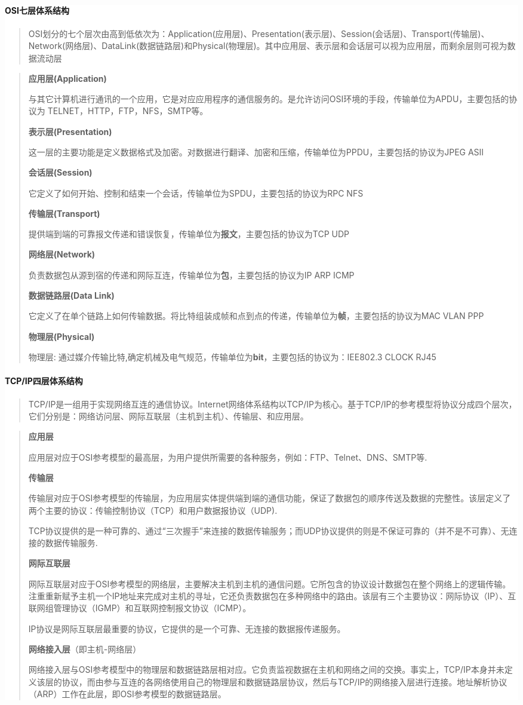 

#### OSI七层体系结构

> OSI划分的七个层次由高到低依次为：Application(应用层)、Presentation(表示层)、Session(会话层)、Transport(传输层)、Network(网络层)、DataLink(数据链路层)和Physical(物理层)。其中应用层、表示层和会话层可以视为应用层，而剩余层则可视为数据流动层

> **应用层(Application)**
>
> 与其它计算机进行通讯的一个应用，它是对应应用程序的通信服务的。是允许访问OSI环境的手段，传输单位为APDU，主要包括的协议为 TELNET，HTTP，FTP，NFS，SMTP等。
>
> **表示层(Presentation)**
>
> 这一层的主要功能是定义数据格式及加密。对数据进行翻译、加密和压缩，传输单位为PPDU，主要包括的协议为JPEG ASII
>
> **会话层(Session)**
>
> 它定义了如何开始、控制和结束一个会话，传输单位为SPDU，主要包括的协议为RPC NFS
>
> **传输层(Transport)**
>
> 提供端到端的可靠报文传递和错误恢复，传输单位为**报文**，主要包括的协议为TCP UDP
>
> **网络层(Network)**
>
> 负责数据包从源到宿的传递和网际互连，传输单位为**包**，主要包括的协议为IP ARP ICMP
>
> **数据链路层(Data Link)**
>
> 它定义了在单个链路上如何传输数据。将比特组装成帧和点到点的传递，传输单位为**帧**，主要包括的协议为MAC VLAN PPP
>
> **物理层(Physical)**
>
> 物理层: 通过媒介传输比特,确定机械及电气规范，传输单位为**bit**，主要包括的协议为：IEE802.3 CLOCK RJ45

#### TCP/IP四层体系结构

> TCP/IP是一组用于实现网络互连的通信协议。Internet网络体系结构以TCP/IP为核心。基于TCP/IP的参考模型将协议分成四个层次，它们分别是：网络访问层、网际互联层（主机到主机）、传输层、和应用层。

> **应用层**
>
> 应用层对应于OSI参考模型的最高层，为用户提供所需要的各种服务，例如：FTP、Telnet、DNS、SMTP等.
>
> **传输层**
>
> 传输层对应于OSI参考模型的传输层，为应用层实体提供端到端的通信功能，保证了数据包的顺序传送及数据的完整性。该层定义了两个主要的协议：传输控制协议（TCP）和用户数据报协议（UDP).
>
> TCP协议提供的是一种可靠的、通过“三次握手”来连接的数据传输服务；而UDP协议提供的则是不保证可靠的（并不是不可靠）、无连接的数据传输服务.
>
> **网际互联层**
>
> 网际互联层对应于OSI参考模型的网络层，主要解决主机到主机的通信问题。它所包含的协议设计数据包在整个网络上的逻辑传输。注重重新赋予主机一个IP地址来完成对主机的寻址，它还负责数据包在多种网络中的路由。该层有三个主要协议：网际协议（IP）、互联网组管理协议（IGMP）和互联网控制报文协议（ICMP）。
>
> IP协议是网际互联层最重要的协议，它提供的是一个可靠、无连接的数据报传递服务。
>
> **网络接入层**（即主机-网络层）
>
> 网络接入层与OSI参考模型中的物理层和数据链路层相对应。它负责监视数据在主机和网络之间的交换。事实上，TCP/IP本身并未定义该层的协议，而由参与互连的各网络使用自己的物理层和数据链路层协议，然后与TCP/IP的网络接入层进行连接。地址解析协议（ARP）工作在此层，即OSI参考模型的数据链路层。
